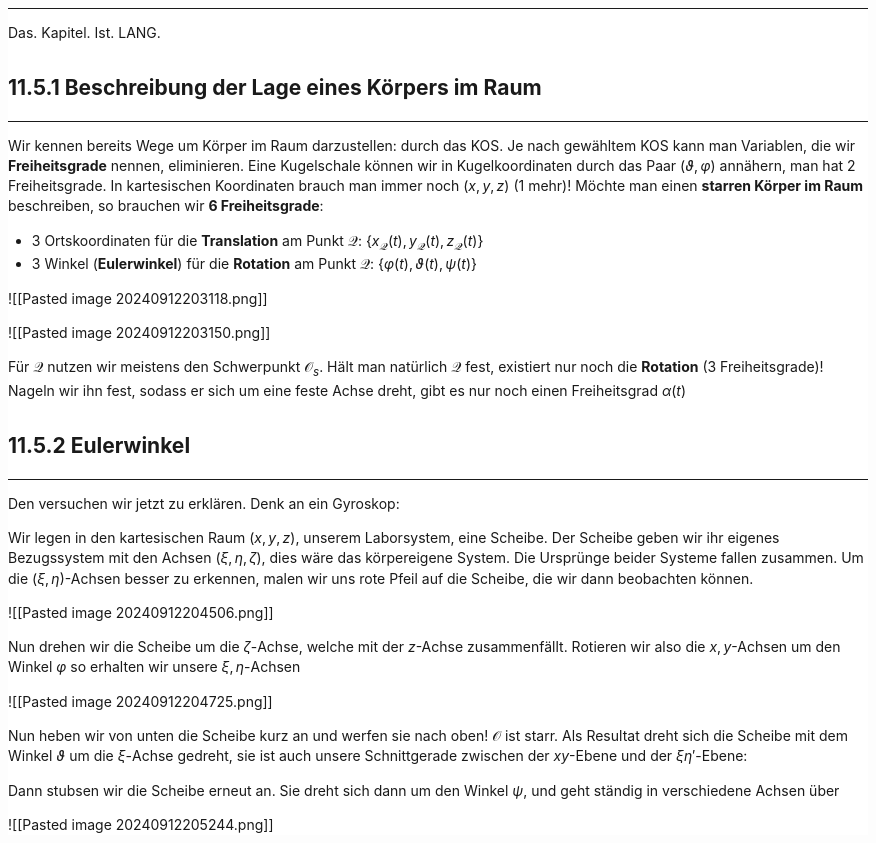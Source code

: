 ***

Das. Kapitel. Ist. LANG.

## 11.5.1 Beschreibung der Lage eines Körpers im Raum
***

Wir kennen bereits Wege um Körper im Raum darzustellen: durch das KOS. Je nach gewähltem KOS kann man Variablen, die wir **Freiheitsgrade** nennen, eliminieren. Eine Kugelschale können wir in Kugelkoordinaten durch das Paar $(\vartheta,\varphi)$ annähern, man hat 2 Freiheitsgrade. In kartesischen Koordinaten brauch man immer noch $(x,y,z)$ (1 mehr)! Möchte man einen **starren Körper im Raum** beschreiben, so brauchen wir **6 Freiheitsgrade**:

+ 3 Ortskoordinaten für die **Translation** am Punkt $\mathcal{Q}$: $\{ x_{\mathcal{Q}}(t),y_{\mathcal{Q}}(t),z_{\mathcal{Q}}(t) \}$
+ 3 Winkel (**Eulerwinkel**) für die **Rotation** am Punkt $\mathcal{Q}$: $\{ \varphi(t),\vartheta(t),\psi(t) \}$

![[Pasted image 20240912203118.png]]

![[Pasted image 20240912203150.png]]

Für $\mathcal{Q}$ nutzen wir meistens den Schwerpunkt $\mathcal{O}_{s}$. Hält man natürlich $\mathcal{Q}$ fest, existiert nur noch die **Rotation** (3 Freiheitsgrade)! Nageln wir ihn fest, sodass er sich um eine feste Achse dreht, gibt es nur noch einen Freiheitsgrad $\alpha(t)$


## 11.5.2 Eulerwinkel
***

Den versuchen wir jetzt zu erklären. Denk an ein Gyroskop: 

Wir legen in den kartesischen Raum $(x,y,z)$, unserem Laborsystem, eine Scheibe. Der Scheibe geben wir ihr eigenes Bezugssystem mit den Achsen $(\xi,\eta ,\zeta)$, dies wäre das körpereigene System. Die Ursprünge beider Systeme fallen zusammen. Um die $(\xi,\eta)$-Achsen besser zu erkennen, malen wir uns rote Pfeil auf die Scheibe, die wir dann beobachten können. 

![[Pasted image 20240912204506.png]]

Nun drehen wir die Scheibe um die $\zeta$-Achse, welche mit der $z$-Achse zusammenfällt. Rotieren wir also die $x,y$-Achsen um den Winkel $\varphi$ so erhalten wir unsere $\xi,\eta$-Achsen

![[Pasted image 20240912204725.png]]

Nun heben wir von unten die Scheibe kurz an und werfen sie nach oben! $\mathcal{O}$ ist starr. Als Resultat dreht sich die Scheibe mit dem Winkel $\vartheta$ um die $\xi$-Achse gedreht, sie ist auch unsere Schnittgerade zwischen der $xy$-Ebene und der $\xi \eta'$-Ebene:

Dann stubsen wir die Scheibe erneut an. Sie dreht sich dann um den Winkel $\psi$, und geht ständig in verschiedene Achsen über

![[Pasted image 20240912205244.png]]
